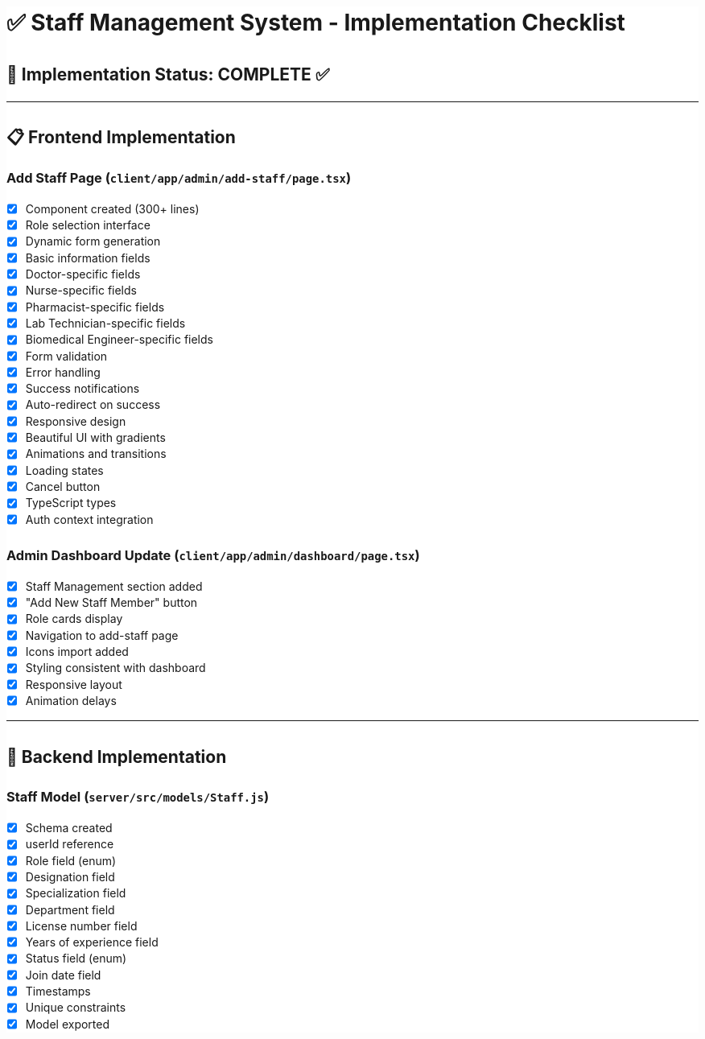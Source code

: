 # ✅ Staff Management System - Implementation Checklist

## 🎯 Implementation Status: COMPLETE ✅

---

## 📋 Frontend Implementation

### Add Staff Page (`client/app/admin/add-staff/page.tsx`)
- [x] Component created (300+ lines)
- [x] Role selection interface
- [x] Dynamic form generation
- [x] Basic information fields
- [x] Doctor-specific fields
- [x] Nurse-specific fields
- [x] Pharmacist-specific fields
- [x] Lab Technician-specific fields
- [x] Biomedical Engineer-specific fields
- [x] Form validation
- [x] Error handling
- [x] Success notifications
- [x] Auto-redirect on success
- [x] Responsive design
- [x] Beautiful UI with gradients
- [x] Animations and transitions
- [x] Loading states
- [x] Cancel button
- [x] TypeScript types
- [x] Auth context integration

### Admin Dashboard Update (`client/app/admin/dashboard/page.tsx`)
- [x] Staff Management section added
- [x] "Add New Staff Member" button
- [x] Role cards display
- [x] Navigation to add-staff page
- [x] Icons import added
- [x] Styling consistent with dashboard
- [x] Responsive layout
- [x] Animation delays

---

## 🔧 Backend Implementation

### Staff Model (`server/src/models/Staff.js`)
- [x] Schema created
- [x] userId reference
- [x] Role field (enum)
- [x] Designation field
- [x] Specialization field
- [x] Department field
- [x] License number field
- [x] Years of experience field
- [x] Status field (enum)
- [x] Join date field
- [x] Timestamps
- [x] Unique constraints
- [x] Model exported
